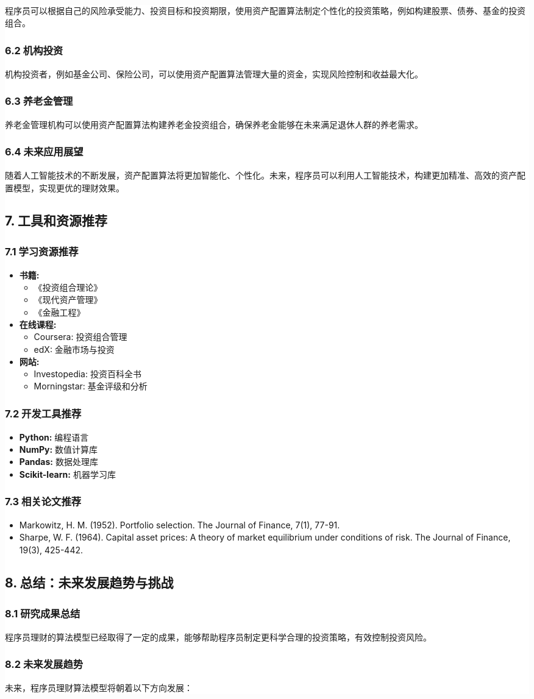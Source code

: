 程序员可以根据自己的风险承受能力、投资目标和投资期限，使用资产配置算法制定个性化的投资策略，例如构建股票、债券、基金的投资组合。

### 6.2  机构投资

机构投资者，例如基金公司、保险公司，可以使用资产配置算法管理大量的资金，实现风险控制和收益最大化。

### 6.3  养老金管理

养老金管理机构可以使用资产配置算法构建养老金投资组合，确保养老金能够在未来满足退休人群的养老需求。

### 6.4  未来应用展望

随着人工智能技术的不断发展，资产配置算法将更加智能化、个性化。未来，程序员可以利用人工智能技术，构建更加精准、高效的资产配置模型，实现更优的理财效果。

## 7. 工具和资源推荐

### 7.1  学习资源推荐

* **书籍:**
    * 《投资组合理论》
    * 《现代资产管理》
    * 《金融工程》
* **在线课程:**
    * Coursera: 投资组合管理
    * edX: 金融市场与投资
* **网站:**
    * Investopedia: 投资百科全书
    * Morningstar: 基金评级和分析

### 7.2  开发工具推荐

* **Python:** 编程语言
* **NumPy:** 数值计算库
* **Pandas:** 数据处理库
* **Scikit-learn:** 机器学习库

### 7.3  相关论文推荐

* Markowitz, H. M. (1952). Portfolio selection. The Journal of Finance, 7(1), 77-91.
* Sharpe, W. F. (1964). Capital asset prices: A theory of market equilibrium under conditions of risk. The Journal of Finance, 19(3), 425-442.

## 8. 总结：未来发展趋势与挑战

### 8.1  研究成果总结

程序员理财的算法模型已经取得了一定的成果，能够帮助程序员制定更科学合理的投资策略，有效控制投资风险。

### 8.2  未来发展趋势

未来，程序员理财算法模型将朝着以下方向发展：
